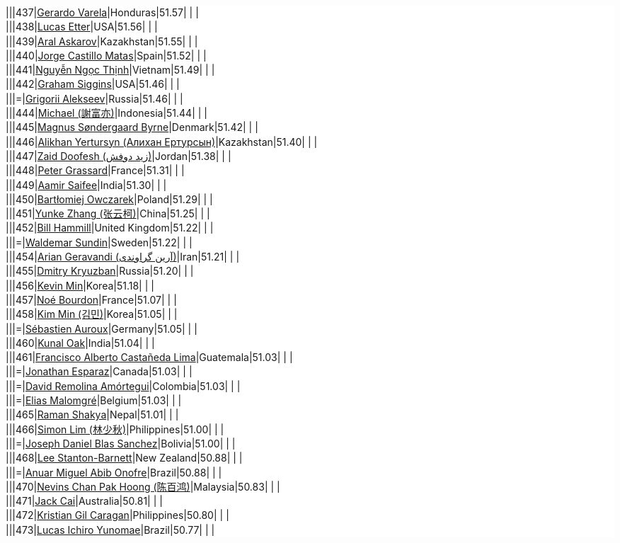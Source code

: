 |||437|[Gerardo Varela](https://www.worldcubeassociation.org/persons/2017VARE01)|Honduras|51.57|  |  |  
|||438|[Lucas Etter](https://www.worldcubeassociation.org/persons/2011ETTE01)|USA|51.56|  |  |  
|||439|[Aral Askarov](https://www.worldcubeassociation.org/persons/2017ASKA02)|Kazakhstan|51.55|  |  |  
|||440|[Jorge Castillo Matas](https://www.worldcubeassociation.org/persons/2011MATA01)|Spain|51.52|  |  |  
|||441|[Nguyễn Ngọc Thịnh](https://www.worldcubeassociation.org/persons/2010NGUY33)|Vietnam|51.49|  |  |  
|||442|[Graham Siggins](https://www.worldcubeassociation.org/persons/2016SIGG01)|USA|51.46|  |  |  
|||=|[Grigorii Alekseev](https://www.worldcubeassociation.org/persons/2015ALEK01)|Russia|51.46|  |  |  
|||444|[Michael (謝富亦)](https://www.worldcubeassociation.org/persons/2017TANM01)|Indonesia|51.44|  |  |  
|||445|[Magnus Søndergaard Byrne](https://www.worldcubeassociation.org/persons/2017BYRN01)|Denmark|51.42|  |  |  
|||446|[Alikhan Yertursyn (Алихан Ертурсын)](https://www.worldcubeassociation.org/persons/2015YERT01)|Kazakhstan|51.40|  |  |  
|||447|[Zaid Doofesh (زيد دوفش)](https://www.worldcubeassociation.org/persons/2012DOOF02)|Jordan|51.38|  |  |  
|||448|[Peter Grassard](https://www.worldcubeassociation.org/persons/2016GRAS01)|France|51.31|  |  |  
|||449|[Aamir Saifee](https://www.worldcubeassociation.org/persons/2015SAIF01)|India|51.30|  |  |  
|||450|[Bartłomiej Owczarek](https://www.worldcubeassociation.org/persons/2013OWCZ01)|Poland|51.29|  |  |  
|||451|[Yunke Zhang (张云柯)](https://www.worldcubeassociation.org/persons/2014ZHAN11)|China|51.25|  |  |  
|||452|[Bill Hammill](https://www.worldcubeassociation.org/persons/2015HAMM01)|United Kingdom|51.22|  |  |  
|||=|[Waldemar Sundin](https://www.worldcubeassociation.org/persons/2017SUND09)|Sweden|51.22|  |  |  
|||454|[Arian Geravandi (آرین گراوندی)](https://www.worldcubeassociation.org/persons/2015GERA02)|Iran|51.21|  |  |  
|||455|[Dmitry Kryuzban](https://www.worldcubeassociation.org/persons/2010KRYU01)|Russia|51.20|  |  |  
|||456|[Kevin Min](https://www.worldcubeassociation.org/persons/2015MINK04)|Korea|51.18|  |  |  
|||457|[Noé Bourdon](https://www.worldcubeassociation.org/persons/2016BOUR01)|France|51.07|  |  |  
|||458|[Kim Min (김민)](https://www.worldcubeassociation.org/persons/2015MINK03)|Korea|51.05|  |  |  
|||=|[Sébastien Auroux](https://www.worldcubeassociation.org/persons/2008AURO01)|Germany|51.05|  |  |  
|||460|[Kunal Oak](https://www.worldcubeassociation.org/persons/2015OAKK01)|India|51.04|  |  |  
|||461|[Francisco Alberto Castañeda Lima](https://www.worldcubeassociation.org/persons/2014LIMA09)|Guatemala|51.03|  |  |  
|||=|[Jonathan Esparaz](https://www.worldcubeassociation.org/persons/2013ESPA01)|Canada|51.03|  |  |  
|||=|[David Remolina Amórtegui](https://www.worldcubeassociation.org/persons/2011AMOR01)|Colombia|51.03|  |  |  
|||=|[Elias Malomgré](https://www.worldcubeassociation.org/persons/2017MALO02)|Belgium|51.03|  |  |  
|||465|[Raman Shakya](https://www.worldcubeassociation.org/persons/2017SHAK07)|Nepal|51.01|  |  |  
|||466|[Simon Lim (林少秋)](https://www.worldcubeassociation.org/persons/2008LIMS01)|Philippines|51.00|  |  |  
|||=|[Joseph Daniel Blas Sanchez](https://www.worldcubeassociation.org/persons/2016SANC08)|Bolivia|51.00|  |  |  
|||468|[Lee Stanton-Barnett](https://www.worldcubeassociation.org/persons/2016STAN04)|New Zealand|50.88|  |  |  
|||=|[Anuar Miguel Abib Onofre](https://www.worldcubeassociation.org/persons/2015ONOF01)|Brazil|50.88|  |  |  
|||470|[Nevins Chan Pak Hoong (陈百鸿)](https://www.worldcubeassociation.org/persons/2010CHAN20)|Malaysia|50.83|  |  |  
|||471|[Jack Cai](https://www.worldcubeassociation.org/persons/2014CAIJ02)|Australia|50.81|  |  |  
|||472|[Kristian Gil Caragan](https://www.worldcubeassociation.org/persons/2016CARA04)|Philippines|50.80|  |  |  
|||473|[Lucas Ichiro Yunomae](https://www.worldcubeassociation.org/persons/2014YUNO01)|Brazil|50.77|  |  |  